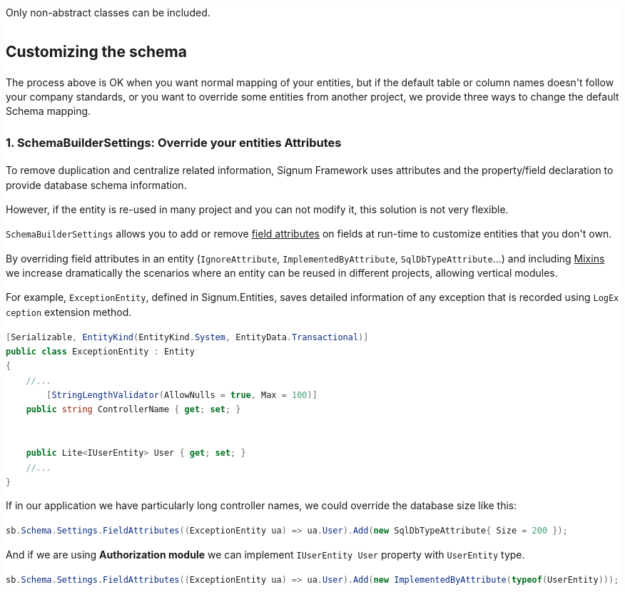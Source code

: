 Only non-abstract classes can be included. 

## Customizing the schema

The process above is OK when you want normal mapping of your entities, but if the default table or column names doesn't follow your company standards, or you want to override some entities from another project, we provide three ways to change the default Schema mapping. 

### 1. SchemaBuilderSettings: Override your entities Attributes

To remove duplication and centralize related information, Signum Framework uses attributes and the property/field declaration to provide database schema information. 

However, if the entity is re-used in many project and you can not modify it, this solution is not very flexible.

`SchemaBuilderSettings` allows you to add or remove [field attributes](../Signum.Entities/FieldAttributes.md) on fields at run-time to customize entities that you don't own. 

By overriding field attributes in an entity (`IgnoreAttribute`, `ImplementedByAttribute`, `SqlDbTypeAttribute`...) and including [Mixins](../Signum.Entities/FieldAttributes.md) we increase dramatically the scenarios where an entity can be reused in different projects, allowing vertical modules.

For example, `ExceptionEntity`, defined in Signum.Entities, saves detailed information of any exception that is recorded using `LogException` extension method. 

```C#
[Serializable, EntityKind(EntityKind.System, EntityData.Transactional)]
public class ExceptionEntity : Entity
{    
    //...
        [StringLengthValidator(AllowNulls = true, Max = 100)]
    public string ControllerName { get; set; }
    

    public Lite<IUserEntity> User { get; set; }
    //...
}
``` 

If in our application we have particularly long controller names, we could override the database size like this: 

```C#
sb.Schema.Settings.FieldAttributes((ExceptionEntity ua) => ua.User).Add(new SqlDbTypeAttribute{ Size = 200 });
```

And if we are using **Authorization module** we can implement `IUserEntity User` property with `UserEntity` type. 

```C#
sb.Schema.Settings.FieldAttributes((ExceptionEntity ua) => ua.User).Add(new ImplementedByAttribute(typeof(UserEntity)));
```
